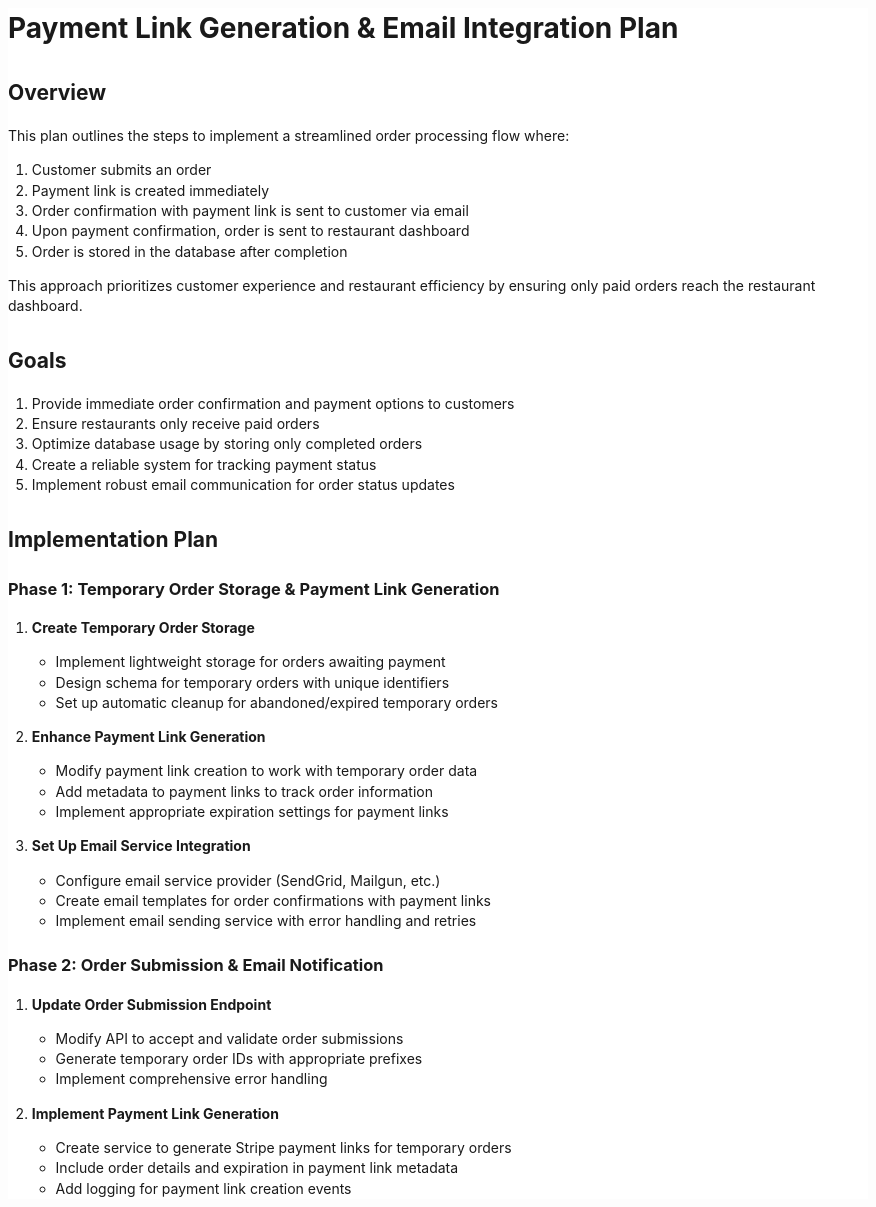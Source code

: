 # Payment Link Generation & Email Integration Plan

## Overview

This plan outlines the steps to implement a streamlined order processing flow where:
1. Customer submits an order
2. Payment link is created immediately
3. Order confirmation with payment link is sent to customer via email
4. Upon payment confirmation, order is sent to restaurant dashboard
5. Order is stored in the database after completion

This approach prioritizes customer experience and restaurant efficiency by ensuring only paid orders reach the restaurant dashboard.

## Goals

1. Provide immediate order confirmation and payment options to customers
2. Ensure restaurants only receive paid orders
3. Optimize database usage by storing only completed orders
4. Create a reliable system for tracking payment status
5. Implement robust email communication for order status updates

## Implementation Plan

### Phase 1: Temporary Order Storage & Payment Link Generation

1. **Create Temporary Order Storage**
   - Implement lightweight storage for orders awaiting payment
   - Design schema for temporary orders with unique identifiers
   - Set up automatic cleanup for abandoned/expired temporary orders

2. **Enhance Payment Link Generation**
   - Modify payment link creation to work with temporary order data
   - Add metadata to payment links to track order information
   - Implement appropriate expiration settings for payment links

3. **Set Up Email Service Integration**
   - Configure email service provider (SendGrid, Mailgun, etc.)
   - Create email templates for order confirmations with payment links
   - Implement email sending service with error handling and retries

### Phase 2: Order Submission & Email Notification

1. **Update Order Submission Endpoint**
   - Modify API to accept and validate order submissions
   - Generate temporary order IDs with appropriate prefixes
   - Implement comprehensive error handling

2. **Implement Payment Link Generation**
   - Create service to generate Stripe payment links for temporary orders
   - Include order details and expiration in payment link metadata
   - Add logging for payment link creation events
